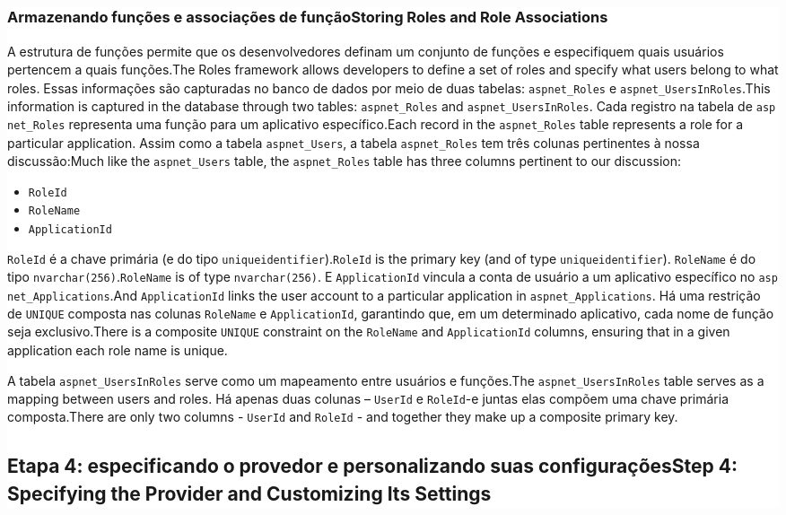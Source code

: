 ### <a name="storing-roles-and-role-associations"></a><span data-ttu-id="b4438-329">Armazenando funções e associações de função</span><span class="sxs-lookup"><span data-stu-id="b4438-329">Storing Roles and Role Associations</span></span>

<span data-ttu-id="b4438-330">A estrutura de funções permite que os desenvolvedores definam um conjunto de funções e especifiquem quais usuários pertencem a quais funções.</span><span class="sxs-lookup"><span data-stu-id="b4438-330">The Roles framework allows developers to define a set of roles and specify what users belong to what roles.</span></span> <span data-ttu-id="b4438-331">Essas informações são capturadas no banco de dados por meio de duas tabelas: `aspnet_Roles` e `aspnet_UsersInRoles`.</span><span class="sxs-lookup"><span data-stu-id="b4438-331">This information is captured in the database through two tables: `aspnet_Roles` and `aspnet_UsersInRoles`.</span></span> <span data-ttu-id="b4438-332">Cada registro na tabela de `aspnet_Roles` representa uma função para um aplicativo específico.</span><span class="sxs-lookup"><span data-stu-id="b4438-332">Each record in the `aspnet_Roles` table represents a role for a particular application.</span></span> <span data-ttu-id="b4438-333">Assim como a tabela `aspnet_Users`, a tabela `aspnet_Roles` tem três colunas pertinentes à nossa discussão:</span><span class="sxs-lookup"><span data-stu-id="b4438-333">Much like the `aspnet_Users` table, the `aspnet_Roles` table has three columns pertinent to our discussion:</span></span>

- `RoleId`
- `RoleName`
- `ApplicationId`

<span data-ttu-id="b4438-334">`RoleId` é a chave primária (e do tipo `uniqueidentifier`).</span><span class="sxs-lookup"><span data-stu-id="b4438-334">`RoleId` is the primary key (and of type `uniqueidentifier`).</span></span> <span data-ttu-id="b4438-335">`RoleName` é do tipo `nvarchar(256)`.</span><span class="sxs-lookup"><span data-stu-id="b4438-335">`RoleName` is of type `nvarchar(256)`.</span></span> <span data-ttu-id="b4438-336">E `ApplicationId` vincula a conta de usuário a um aplicativo específico no `aspnet_Applications`.</span><span class="sxs-lookup"><span data-stu-id="b4438-336">And `ApplicationId` links the user account to a particular application in `aspnet_Applications`.</span></span> <span data-ttu-id="b4438-337">Há uma restrição de `UNIQUE` composta nas colunas `RoleName` e `ApplicationId`, garantindo que, em um determinado aplicativo, cada nome de função seja exclusivo.</span><span class="sxs-lookup"><span data-stu-id="b4438-337">There is a composite `UNIQUE` constraint on the `RoleName` and `ApplicationId` columns, ensuring that in a given application each role name is unique.</span></span>

<span data-ttu-id="b4438-338">A tabela `aspnet_UsersInRoles` serve como um mapeamento entre usuários e funções.</span><span class="sxs-lookup"><span data-stu-id="b4438-338">The `aspnet_UsersInRoles` table serves as a mapping between users and roles.</span></span> <span data-ttu-id="b4438-339">Há apenas duas colunas – `UserId` e `RoleId`-e juntas elas compõem uma chave primária composta.</span><span class="sxs-lookup"><span data-stu-id="b4438-339">There are only two columns - `UserId` and `RoleId` - and together they make up a composite primary key.</span></span>

## <a name="step-4-specifying-the-provider-and-customizing-its-settings"></a><span data-ttu-id="b4438-340">Etapa 4: especificando o provedor e personalizando suas configurações</span><span class="sxs-lookup"><span data-stu-id="b4438-340">Step 4: Specifying the Provider and Customizing Its Settings</span></span>
